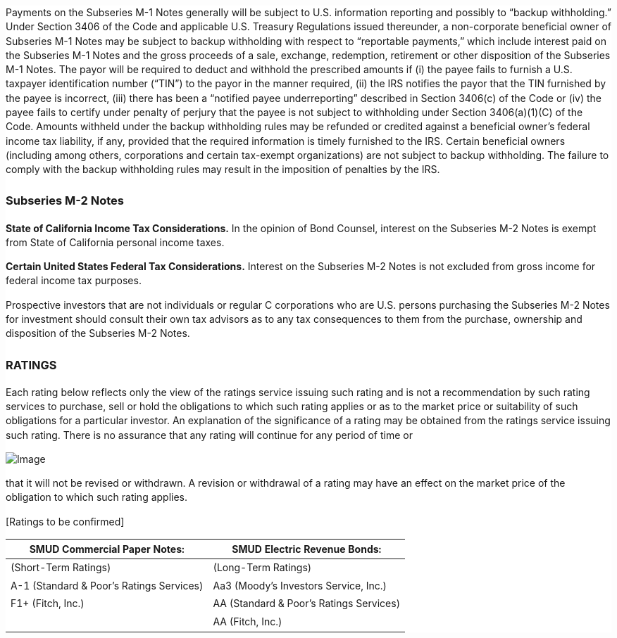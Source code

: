 Payments on the Subseries M-1 Notes generally will be subject to U.S. information reporting and possibly to “backup withholding.” Under Section 3406 of the Code and applicable U.S. Treasury Regulations issued thereunder, a non-corporate beneficial owner of Subseries M-1 Notes may be subject to backup withholding with respect to “reportable payments,” which include interest paid on the Subseries M-1 Notes and the gross proceeds of a sale, exchange, redemption, retirement or other disposition of the Subseries M-1 Notes. The payor will be required to deduct and withhold the prescribed amounts if (i) the payee fails to furnish a U.S. taxpayer identification number (“TIN”) to the payor in the manner required, (ii) the IRS notifies the payor that the TIN furnished by the payee is incorrect, (iii) there has been a “notified payee underreporting” described in Section 3406(c) of the Code or (iv) the payee fails to certify under penalty of perjury that the payee is not subject to withholding under Section 3406(a)(1)(C) of the Code. Amounts withheld under the backup withholding rules may be refunded or credited against a beneficial owner’s federal income tax liability, if any, provided that the required information is timely furnished to the IRS. Certain beneficial owners (including among others, corporations and certain tax-exempt organizations) are not subject to backup withholding. The failure to comply with the backup withholding rules may result in the imposition of penalties by the IRS.

### Subseries M-2 Notes

**State of California Income Tax Considerations.** In the opinion of Bond Counsel, interest on the Subseries M-2 Notes is exempt from State of California personal income taxes.

**Certain United States Federal Tax Considerations.** Interest on the Subseries M-2 Notes is not excluded from gross income for federal income tax purposes.

Prospective investors that are not individuals or regular C corporations who are U.S. persons purchasing the Subseries M-2 Notes for investment should consult their own tax advisors as to any tax consequences to them from the purchase, ownership and disposition of the Subseries M-2 Notes.

### RATINGS

Each rating below reflects only the view of the ratings service issuing such rating and is not a recommendation by such rating services to purchase, sell or hold the obligations to which such rating applies or as to the market price or suitability of such obligations for a particular investor. An explanation of the significance of a rating may be obtained from the ratings service issuing such rating. There is no assurance that any rating will continue for any period of time or

![Image](https://via.placeholder.com/768x993.png?text=Image+Not+Available)

that it will not be revised or withdrawn. A revision or withdrawal of a rating may have an effect on the market price of the obligation to which such rating applies.

[Ratings to be confirmed]

| SMUD Commercial Paper Notes: | SMUD Electric Revenue Bonds: |
|------------------------------|-------------------------------|
| (Short-Term Ratings)         | (Long-Term Ratings)           |
| A-1 (Standard & Poor’s Ratings Services) | Aa3 (Moody’s Investors Service, Inc.) |
| F1+ (Fitch, Inc.)           | AA (Standard & Poor’s Ratings Services) |
|                              | AA (Fitch, Inc.)             |
